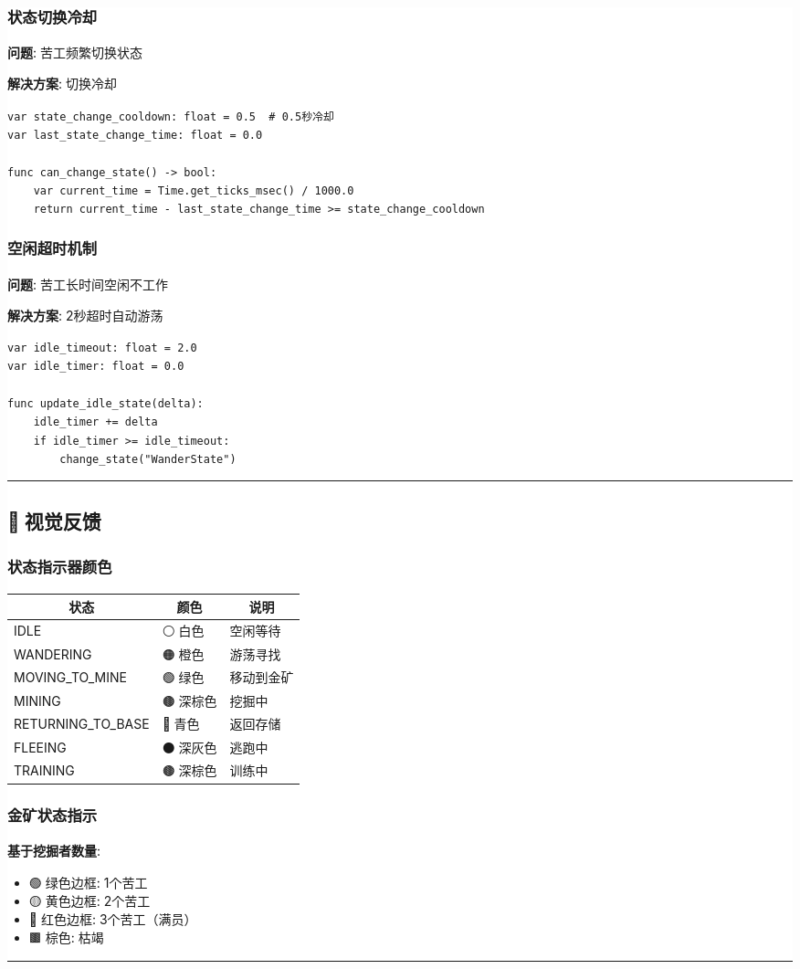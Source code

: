 ### 状态切换冷却

**问题**: 苦工频繁切换状态

**解决方案**: 切换冷却
```gdscript
var state_change_cooldown: float = 0.5  # 0.5秒冷却
var last_state_change_time: float = 0.0

func can_change_state() -> bool:
    var current_time = Time.get_ticks_msec() / 1000.0
    return current_time - last_state_change_time >= state_change_cooldown
```

### 空闲超时机制

**问题**: 苦工长时间空闲不工作

**解决方案**: 2秒超时自动游荡
```gdscript
var idle_timeout: float = 2.0
var idle_timer: float = 0.0

func update_idle_state(delta):
    idle_timer += delta
    if idle_timer >= idle_timeout:
        change_state("WanderState")
```

---

## 🎨 视觉反馈

### 状态指示器颜色

| 状态              | 颜色     | 说明       |
| ----------------- | -------- | ---------- |
| IDLE              | ⚪ 白色   | 空闲等待   |
| WANDERING         | 🟠 橙色   | 游荡寻找   |
| MOVING_TO_MINE    | 🟢 绿色   | 移动到金矿 |
| MINING            | 🟤 深棕色 | 挖掘中     |
| RETURNING_TO_BASE | 🔵 青色   | 返回存储   |
| FLEEING           | ⚫ 深灰色 | 逃跑中     |
| TRAINING          | 🟤 深棕色 | 训练中     |

### 金矿状态指示

**基于挖掘者数量**:
- 🟢 绿色边框: 1个苦工
- 🟡 黄色边框: 2个苦工
- 🔴 红色边框: 3个苦工（满员）
- 🟫 棕色: 枯竭

---